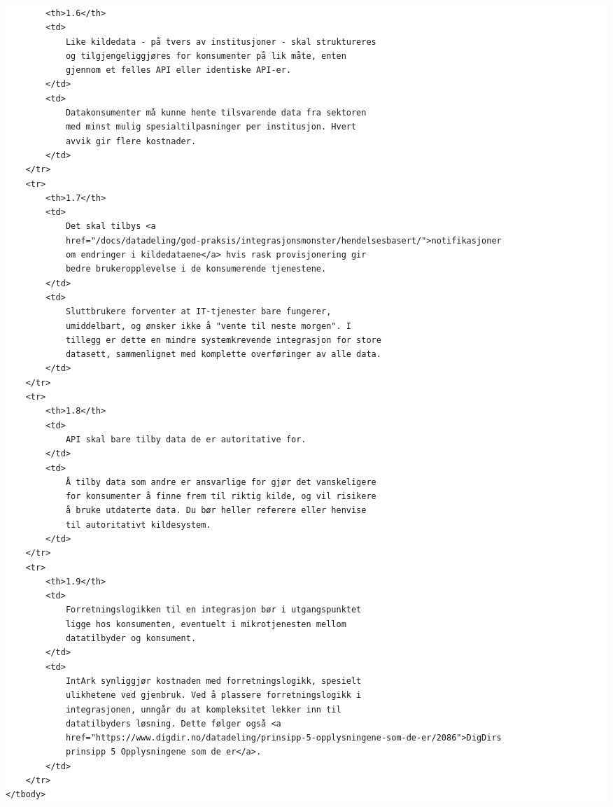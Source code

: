             <th>1.6</th>
            <td>
                Like kildedata - på tvers av institusjoner - skal struktureres
                og tilgjengeliggjøres for konsumenter på lik måte, enten
                gjennom et felles API eller identiske API-er.
            </td>
            <td>
                Datakonsumenter må kunne hente tilsvarende data fra sektoren
                med minst mulig spesialtilpasninger per institusjon. Hvert
                avvik gir flere kostnader.
            </td>
        </tr>
        <tr>
            <th>1.7</th>
            <td>
                Det skal tilbys <a
                href="/docs/datadeling/god-praksis/integrasjonsmonster/hendelsesbasert/">notifikasjoner
                om endringer i kildedataene</a> hvis rask provisjonering gir
                bedre brukeropplevelse i de konsumerende tjenestene.  
            </td>
            <td>
                Sluttbrukere forventer at IT-tjenester bare fungerer,
                umiddelbart, og ønsker ikke å "vente til neste morgen". I
                tillegg er dette en mindre systemkrevende integrasjon for store
                datasett, sammenlignet med komplette overføringer av alle data.
            </td>
        </tr>
        <tr>
            <th>1.8</th>
            <td>
                API skal bare tilby data de er autoritative for.
            </td>
            <td>
                Å tilby data som andre er ansvarlige for gjør det vanskeligere
                for konsumenter å finne frem til riktig kilde, og vil risikere
                å bruke utdaterte data. Du bør heller referere eller henvise
                til autoritativt kildesystem.
            </td>
        </tr>
        <tr>
            <th>1.9</th>
            <td>
                Forretningslogikken til en integrasjon bør i utgangspunktet
                ligge hos konsumenten, eventuelt i mikrotjenesten mellom
                datatilbyder og konsument.
            </td>
            <td>
                IntArk synliggjør kostnaden med forretningslogikk, spesielt
                ulikhetene ved gjenbruk. Ved å plassere forretningslogikk i
                integrasjonen, unngår du at kompleksitet lekker inn til
                datatilbyders løsning. Dette følger også <a
                href="https://www.digdir.no/datadeling/prinsipp-5-opplysningene-som-de-er/2086">DigDirs
                prinsipp 5 Opplysningene som de er</a>.
            </td>
        </tr>
    </tbody>
</table>
